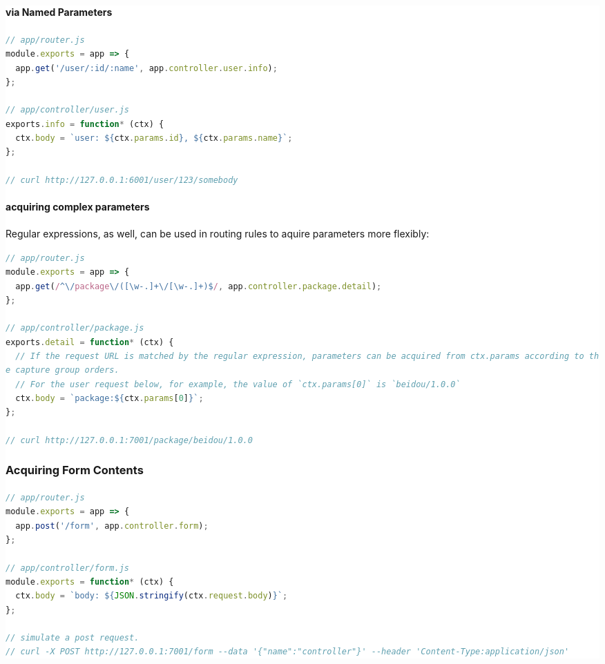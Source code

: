 #### via Named Parameters

```js
// app/router.js
module.exports = app => {
  app.get('/user/:id/:name', app.controller.user.info);
};

// app/controller/user.js
exports.info = function* (ctx) {
  ctx.body = `user: ${ctx.params.id}, ${ctx.params.name}`;
};

// curl http://127.0.0.1:6001/user/123/somebody
```

#### acquiring complex parameters

Regular expressions, as well, can be used in routing rules to aquire parameters more flexibly:

```js
// app/router.js
module.exports = app => {
  app.get(/^\/package\/([\w-.]+\/[\w-.]+)$/, app.controller.package.detail);
};

// app/controller/package.js
exports.detail = function* (ctx) {
  // If the request URL is matched by the regular expression, parameters can be acquired from ctx.params according to the capture group orders.
  // For the user request below, for example, the value of `ctx.params[0]` is `beidou/1.0.0`
  ctx.body = `package:${ctx.params[0]}`;
};

// curl http://127.0.0.1:7001/package/beidou/1.0.0
```

### Acquiring Form Contents

```js
// app/router.js
module.exports = app => {
  app.post('/form', app.controller.form);
};

// app/controller/form.js
module.exports = function* (ctx) {
  ctx.body = `body: ${JSON.stringify(ctx.request.body)}`;
};

// simulate a post request.
// curl -X POST http://127.0.0.1:7001/form --data '{"name":"controller"}' --header 'Content-Type:application/json'
```
